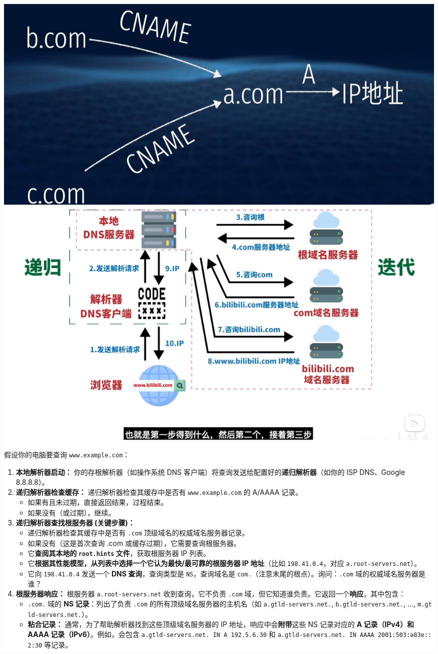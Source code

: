 ![alt text](dns3.png)
![alt text](dnsCname.png)

假设你的电脑要查询 `www.example.com`：

1.  **本地解析器启动：** 你的存根解析器（如操作系统 DNS 客户端）将查询发送给配置好的**递归解析器**（如你的 ISP DNS、Google 8.8.8.8）。
2.  **递归解析器检查缓存：** 递归解析器检查其缓存中是否有 `www.example.com` 的 A/AAAA 记录。
    - 如果有且未过期，直接返回结果，过程结束。
    - 如果没有（或过期），继续。
3.  **递归解析器查找根服务器 (关键步骤)：**
    - 递归解析器检查其缓存中是否有 `.com` 顶级域名的权威域名服务器记录。
    - 如果没有（这是首次查询 .com 或缓存过期），它需要查询根服务器。
    - 它**查阅其本地的 `root.hints` 文件**，获取根服务器 IP 列表。
    - 它**根据其性能模型，从列表中选择一个它认为最快/最可靠的根服务器 IP 地址**（比如 `198.41.0.4`，对应 `a.root-servers.net`）。
    - 它向 `198.41.0.4` 发送一个 **DNS 查询**，查询类型是 `NS`，查询域名是 `com.`（注意末尾的根点）。询问：`.com` 域的权威域名服务器是谁？
4.  **根服务器响应：** 根服务器 `a.root-servers.net` 收到查询，它不负责 `.com` 域，但它知道谁负责。它返回一个**响应**，其中包含：
    - `.com.` 域的 **NS 记录**：列出了负责 `.com` 的所有顶级域名服务器的主机名（如 `a.gtld-servers.net.`, `b.gtld-servers.net.`, ..., `m.gtld-servers.net.`）。
    - **粘合记录：** 通常，为了帮助解析器找到这些顶级域名服务器的 IP 地址，响应中会**附带**这些 NS 记录对应的 **A 记录（IPv4）和 AAAA 记录（IPv6）**。例如，会包含 `a.gtld-servers.net. IN A 192.5.6.30` 和 `a.gtld-servers.net. IN AAAA 2001:503:a83e::2:30` 等记录。